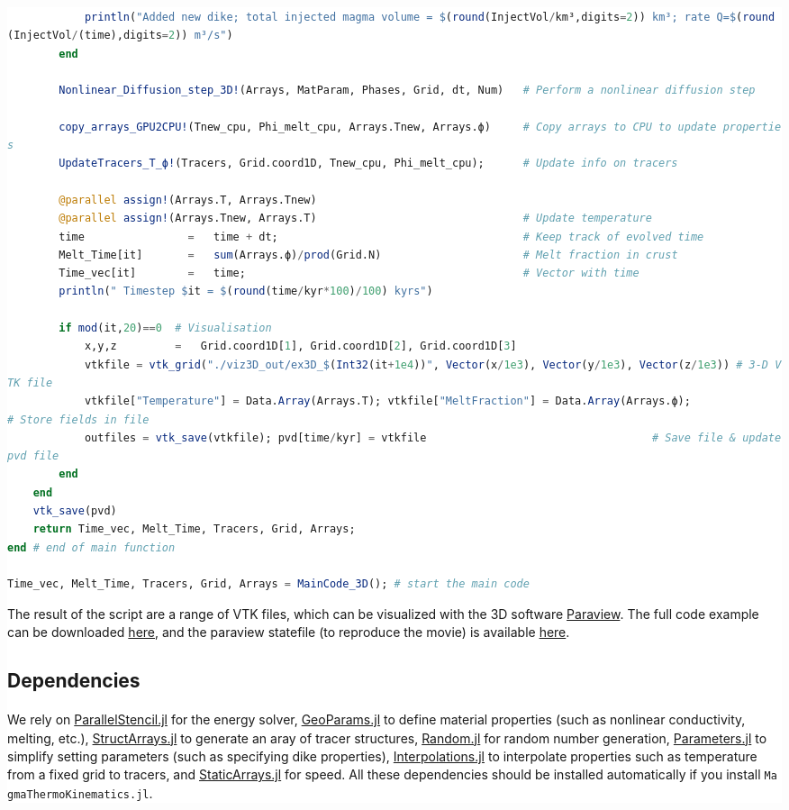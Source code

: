 ```julia
            println("Added new dike; total injected magma volume = $(round(InjectVol/km³,digits=2)) km³; rate Q=$(round(InjectVol/(time),digits=2)) m³/s")
        end

        Nonlinear_Diffusion_step_3D!(Arrays, MatParam, Phases, Grid, dt, Num)   # Perform a nonlinear diffusion step

        copy_arrays_GPU2CPU!(Tnew_cpu, Phi_melt_cpu, Arrays.Tnew, Arrays.ϕ)     # Copy arrays to CPU to update properties
        UpdateTracers_T_ϕ!(Tracers, Grid.coord1D, Tnew_cpu, Phi_melt_cpu);      # Update info on tracers 

        @parallel assign!(Arrays.T, Arrays.Tnew)
        @parallel assign!(Arrays.Tnew, Arrays.T)                                # Update temperature
        time                =   time + dt;                                      # Keep track of evolved time
        Melt_Time[it]       =   sum(Arrays.ϕ)/prod(Grid.N)                      # Melt fraction in crust    
        Time_vec[it]        =   time;                                           # Vector with time
        println(" Timestep $it = $(round(time/kyr*100)/100) kyrs")

        if mod(it,20)==0  # Visualisation
            x,y,z         =   Grid.coord1D[1], Grid.coord1D[2], Grid.coord1D[3]
            vtkfile = vtk_grid("./viz3D_out/ex3D_$(Int32(it+1e4))", Vector(x/1e3), Vector(y/1e3), Vector(z/1e3)) # 3-D VTK file
            vtkfile["Temperature"] = Data.Array(Arrays.T); vtkfile["MeltFraction"] = Data.Array(Arrays.ϕ);                 # Store fields in file
            outfiles = vtk_save(vtkfile); pvd[time/kyr] = vtkfile                                   # Save file & update pvd file
        end
    end
    vtk_save(pvd) 
    return Time_vec, Melt_Time, Tracers, Grid, Arrays;
end # end of main function

Time_vec, Melt_Time, Tracers, Grid, Arrays = MainCode_3D(); # start the main code
```
The result of the script are a range of VTK files, which can be visualized with the 3D software [Paraview](https://www.paraview.org). The full code example can be downloaded [here](./examples/Example3D.jl), and the paraview statefile (to reproduce the movie) is available [here](./examples/movies/Example3D_Paraview.pvsm).

## Dependencies
We rely on [ParallelStencil.jl](https://github.com/omlins/ParallelStencil.jl) for the energy solver, [GeoParams.jl](https://github.com/JuliaGeodynamics/GeoParams.jl) to define material properties (such as nonlinear conductivity, melting, etc.), [StructArrays.jl](https://github.com/JuliaArrays/StructArrays.jl) to generate an aray of tracer structures, [Random.jl](https://docs.julialang.org/en/v1/stdlib/Random/) for random number generation, [Parameters.jl](https://github.com/mauro3/Parameters.jl) to simplify setting parameters (such as specifying dike properties), [Interpolations.jl](https://github.com/JuliaMath/Interpolations.jl) to interpolate properties such as temperature from a fixed grid to tracers, and [StaticArrays.jl](https://github.com/JuliaArrays/StaticArrays.jl) for speed. All these dependencies should be installed automatically if you install `MagmaThermoKinematics.jl`.
